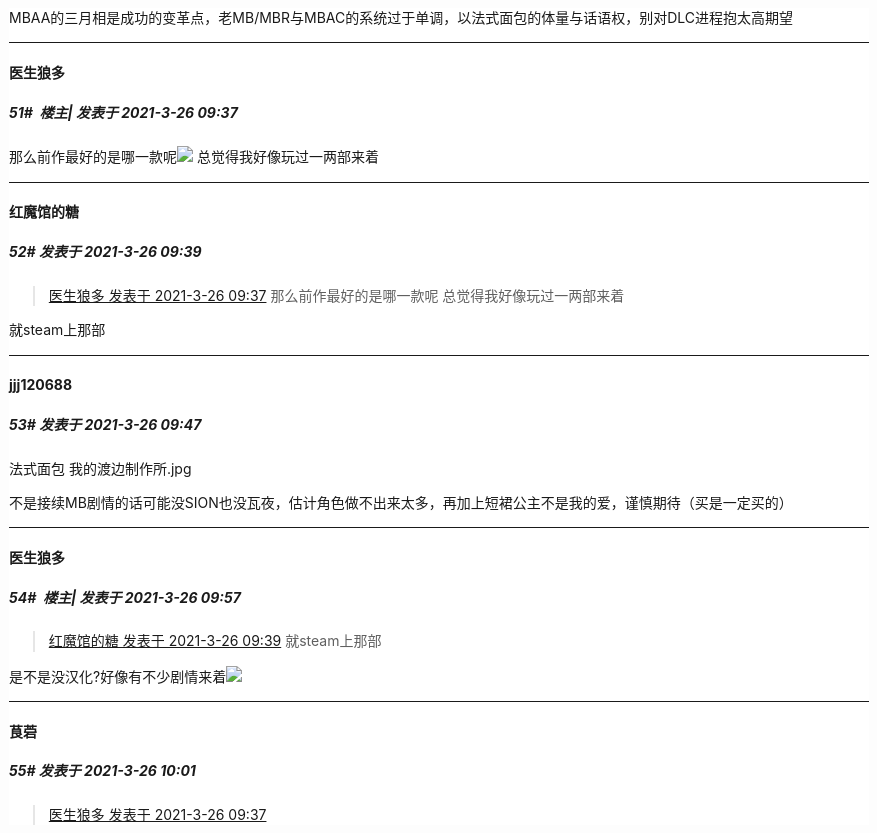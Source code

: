 MBAA的三月相是成功的变革点，老MB/MBR与MBAC的系统过于单调，以法式面包的体量与话语权，别对DLC进程抱太高期望


*****

####  医生狼多  
##### 51#         楼主| 发表于 2021-3-26 09:37


那么前作最好的是哪一款呢<img src="https://static.saraba1st.com/image/smiley/face2017/009.gif" referrerpolicy="no-referrer">
总觉得我好像玩过一两部来着


*****

####  红魔馆的糖  
##### 52#       发表于 2021-3-26 09:39


<blockquote><a href="httphttps://bbs.saraba1st.com/2b/forum.php?mod=redirect&amp;goto=findpost&amp;pid=50736766&amp;ptid=1995034" target="_blank">医生狼多 发表于 2021-3-26 09:37</a>
那么前作最好的是哪一款呢
总觉得我好像玩过一两部来着</blockquote>
就steam上那部


*****

####  jjj120688  
##### 53#       发表于 2021-3-26 09:47


法式面包 我的渡边制作所.jpg

不是接续MB剧情的话可能没SION也没瓦夜，估计角色做不出来太多，再加上短裙公主不是我的爱，谨慎期待（买是一定买的）


*****

####  医生狼多  
##### 54#         楼主| 发表于 2021-3-26 09:57


<blockquote><a href="httphttps://bbs.saraba1st.com/2b/forum.php?mod=redirect&amp;goto=findpost&amp;pid=50736780&amp;ptid=1995034" target="_blank">红魔馆的糖 发表于 2021-3-26 09:39</a>
就steam上那部</blockquote>
是不是没汉化?好像有不少剧情来着<img src="https://static.saraba1st.com/image/smiley/face2017/009.gif" referrerpolicy="no-referrer">


*****

####  茛菪  
##### 55#       发表于 2021-3-26 10:01


<blockquote><a href="httphttps://bbs.saraba1st.com/2b/forum.php?mod=redirect&amp;goto=findpost&amp;pid=50736766&amp;ptid=1995034" target="_blank">医生狼多 发表于 2021-3-26 09:37</a>
